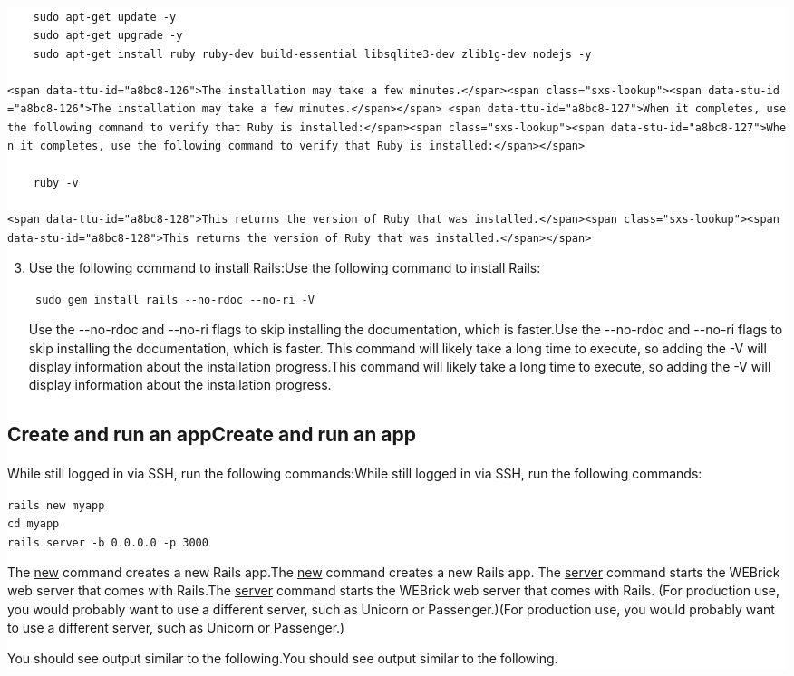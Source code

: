         sudo apt-get update -y
        sudo apt-get upgrade -y
        sudo apt-get install ruby ruby-dev build-essential libsqlite3-dev zlib1g-dev nodejs -y
   
    <span data-ttu-id="a8bc8-126">The installation may take a few minutes.</span><span class="sxs-lookup"><span data-stu-id="a8bc8-126">The installation may take a few minutes.</span></span> <span data-ttu-id="a8bc8-127">When it completes, use the following command to verify that Ruby is installed:</span><span class="sxs-lookup"><span data-stu-id="a8bc8-127">When it completes, use the following command to verify that Ruby is installed:</span></span>
   
        ruby -v
   
    <span data-ttu-id="a8bc8-128">This returns the version of Ruby that was installed.</span><span class="sxs-lookup"><span data-stu-id="a8bc8-128">This returns the version of Ruby that was installed.</span></span>
3. <span data-ttu-id="a8bc8-129">Use the following command to install Rails:</span><span class="sxs-lookup"><span data-stu-id="a8bc8-129">Use the following command to install Rails:</span></span>
   
        sudo gem install rails --no-rdoc --no-ri -V
   
    <span data-ttu-id="a8bc8-130">Use the --no-rdoc and --no-ri flags to skip installing the documentation, which is faster.</span><span class="sxs-lookup"><span data-stu-id="a8bc8-130">Use the --no-rdoc and --no-ri flags to skip installing the documentation, which is faster.</span></span>
    <span data-ttu-id="a8bc8-131">This command will likely take a long time to execute, so adding the -V will display information about the installation progress.</span><span class="sxs-lookup"><span data-stu-id="a8bc8-131">This command will likely take a long time to execute, so adding the -V will display information about the installation progress.</span></span>

## <a name="create-and-run-an-app"></a><span data-ttu-id="a8bc8-132">Create and run an app</span><span class="sxs-lookup"><span data-stu-id="a8bc8-132">Create and run an app</span></span>
<span data-ttu-id="a8bc8-133">While still logged in via SSH, run the following commands:</span><span class="sxs-lookup"><span data-stu-id="a8bc8-133">While still logged in via SSH, run the following commands:</span></span>

    rails new myapp
    cd myapp
    rails server -b 0.0.0.0 -p 3000

<span data-ttu-id="a8bc8-134">The [new](http://guides.rubyonrails.org/command_line.html#rails-new) command creates a new Rails app.</span><span class="sxs-lookup"><span data-stu-id="a8bc8-134">The [new](http://guides.rubyonrails.org/command_line.html#rails-new) command creates a new Rails app.</span></span> <span data-ttu-id="a8bc8-135">The [server](http://guides.rubyonrails.org/command_line.html#rails-server) command starts the WEBrick web server that comes with Rails.</span><span class="sxs-lookup"><span data-stu-id="a8bc8-135">The [server](http://guides.rubyonrails.org/command_line.html#rails-server) command starts the WEBrick web server that comes with Rails.</span></span> <span data-ttu-id="a8bc8-136">(For production use, you would probably want to use a different server, such as Unicorn or Passenger.)</span><span class="sxs-lookup"><span data-stu-id="a8bc8-136">(For production use, you would probably want to use a different server, such as Unicorn or Passenger.)</span></span>

<span data-ttu-id="a8bc8-137">You should see output similar to the following.</span><span class="sxs-lookup"><span data-stu-id="a8bc8-137">You should see output similar to the following.</span></span>
